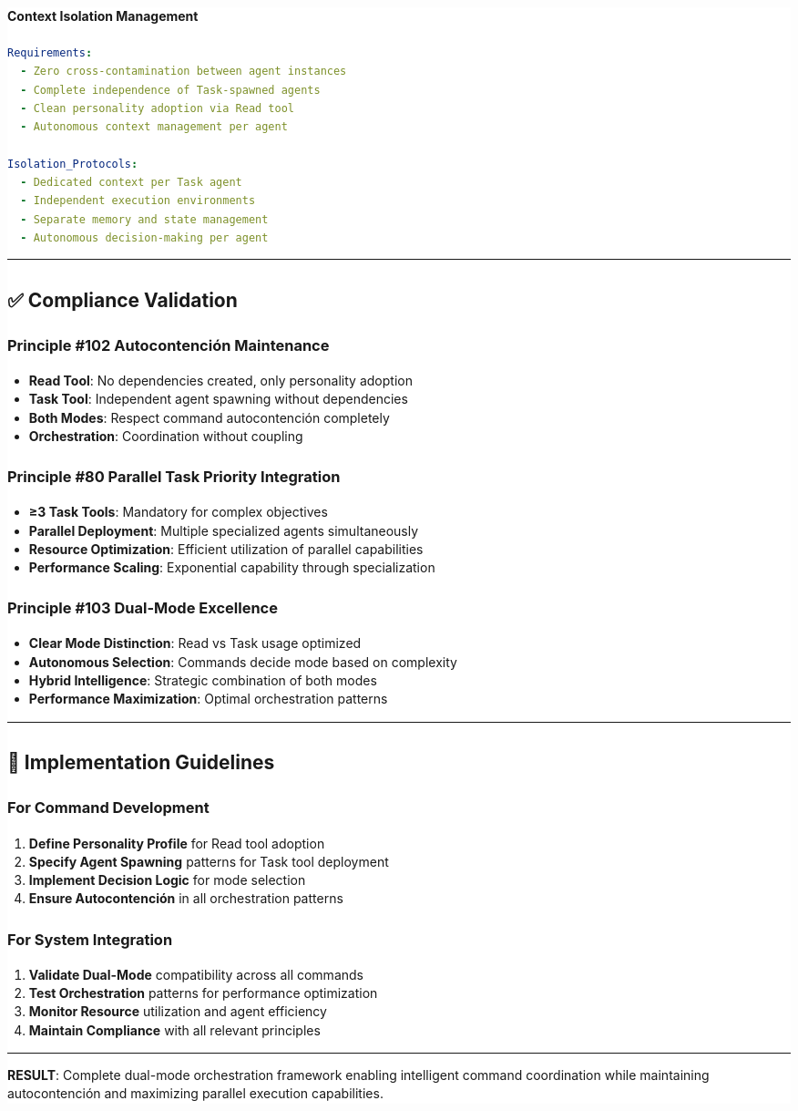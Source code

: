 #### **Context Isolation Management**
```yaml
Requirements:
  - Zero cross-contamination between agent instances
  - Complete independence of Task-spawned agents
  - Clean personality adoption via Read tool
  - Autonomous context management per agent

Isolation_Protocols:
  - Dedicated context per Task agent
  - Independent execution environments
  - Separate memory and state management
  - Autonomous decision-making per agent
```

---

## ✅ Compliance Validation

### **Principle #102 Autocontención Maintenance**
- **Read Tool**: No dependencies created, only personality adoption
- **Task Tool**: Independent agent spawning without dependencies
- **Both Modes**: Respect command autocontención completely
- **Orchestration**: Coordination without coupling

### **Principle #80 Parallel Task Priority Integration**
- **≥3 Task Tools**: Mandatory for complex objectives
- **Parallel Deployment**: Multiple specialized agents simultaneously
- **Resource Optimization**: Efficient utilization of parallel capabilities
- **Performance Scaling**: Exponential capability through specialization

### **Principle #103 Dual-Mode Excellence**
- **Clear Mode Distinction**: Read vs Task usage optimized
- **Autonomous Selection**: Commands decide mode based on complexity
- **Hybrid Intelligence**: Strategic combination of both modes
- **Performance Maximization**: Optimal orchestration patterns

---

## 🚀 Implementation Guidelines

### **For Command Development**
1. **Define Personality Profile** for Read tool adoption
2. **Specify Agent Spawning** patterns for Task tool deployment
3. **Implement Decision Logic** for mode selection
4. **Ensure Autocontención** in all orchestration patterns

### **For System Integration**
1. **Validate Dual-Mode** compatibility across all commands
2. **Test Orchestration** patterns for performance optimization
3. **Monitor Resource** utilization and agent efficiency
4. **Maintain Compliance** with all relevant principles

---

**RESULT**: Complete dual-mode orchestration framework enabling intelligent command coordination while maintaining autocontención and maximizing parallel execution capabilities.